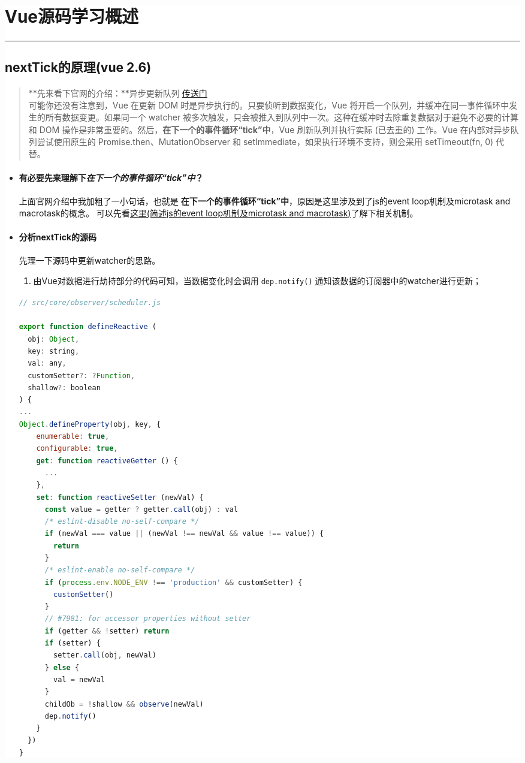 # Vue源码学习概述
----------------

## nextTick的原理(vue 2.6)
> **先来看下官网的介绍：**异步更新队列 [传送门](https://cn.vuejs.org/v2/guide/reactivity.html#%E5%BC%82%E6%AD%A5%E6%9B%B4%E6%96%B0%E9%98%9F%E5%88%97)  
> 可能你还没有注意到，Vue 在更新 DOM 时是异步执行的。只要侦听到数据变化，Vue 将开启一个队列，并缓冲在同一事件循环中发生的所有数据变更。如果同一个 watcher 被多次触发，只会被推入到队列中一次。这种在缓冲时去除重复数据对于避免不必要的计算和 DOM 操作是非常重要的。然后，**在下一个的事件循环“tick”中**，Vue 刷新队列并执行实际 (已去重的) 工作。Vue 在内部对异步队列尝试使用原生的 Promise.then、MutationObserver 和 setImmediate，如果执行环境不支持，则会采用 setTimeout(fn, 0) 代替。

  - #### 有必要先来理解下*在下一个的事件循环“tick”中*？
    上面官网介绍中我加粗了一小句话，也就是 **在下一个的事件循环“tick”中**，原因是这里涉及到了js的event loop机制及microtask and macrotask的概念。
    可以先看[这里(简述js的event loop机制及microtask and macrotask)](javascript/event-loop)了解下相关机制。

  - #### 分析nextTick的源码
    先理一下源码中更新watcher的思路。
    1. 由Vue对数据进行劫持部分的代码可知，当数据变化时会调用 `dep.notify()` 通知该数据的订阅器中的watcher进行更新；

      ```javascript
      // src/core/observer/scheduler.js
      
      export function defineReactive (
        obj: Object,
        key: string,
        val: any,
        customSetter?: ?Function,
        shallow?: boolean
      ) {
      ...
      Object.defineProperty(obj, key, {
          enumerable: true,
          configurable: true,
          get: function reactiveGetter () {
            ...
          },
          set: function reactiveSetter (newVal) {
            const value = getter ? getter.call(obj) : val
            /* eslint-disable no-self-compare */
            if (newVal === value || (newVal !== newVal && value !== value)) {
              return
            }
            /* eslint-enable no-self-compare */
            if (process.env.NODE_ENV !== 'production' && customSetter) {
              customSetter()
            }
            // #7981: for accessor properties without setter
            if (getter && !setter) return
            if (setter) {
              setter.call(obj, newVal)
            } else {
              val = newVal
            }
            childOb = !shallow && observe(newVal)
            dep.notify()
          }
        })
      }
      ```
  